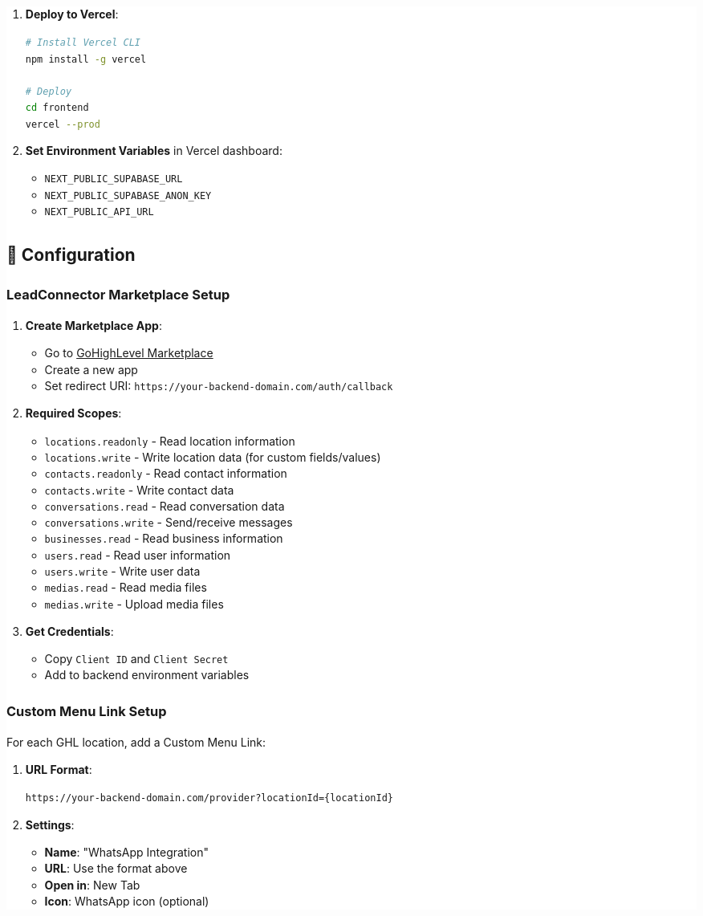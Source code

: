 1. **Deploy to Vercel**:
   ```bash
   # Install Vercel CLI
   npm install -g vercel
   
   # Deploy
   cd frontend
   vercel --prod
   ```

2. **Set Environment Variables** in Vercel dashboard:
   - `NEXT_PUBLIC_SUPABASE_URL`
   - `NEXT_PUBLIC_SUPABASE_ANON_KEY`
   - `NEXT_PUBLIC_API_URL`

## 🔧 Configuration

### LeadConnector Marketplace Setup

1. **Create Marketplace App**:
   - Go to [GoHighLevel Marketplace](https://marketplace.gohighlevel.com)
   - Create a new app
   - Set redirect URI: `https://your-backend-domain.com/auth/callback`

2. **Required Scopes**:
   - `locations.readonly` - Read location information
   - `locations.write` - Write location data (for custom fields/values)
   - `contacts.readonly` - Read contact information
   - `contacts.write` - Write contact data
   - `conversations.read` - Read conversation data
   - `conversations.write` - Send/receive messages
   - `businesses.read` - Read business information
   - `users.read` - Read user information
   - `users.write` - Write user data
   - `medias.read` - Read media files
   - `medias.write` - Upload media files

3. **Get Credentials**:
   - Copy `Client ID` and `Client Secret`
   - Add to backend environment variables

### Custom Menu Link Setup

For each GHL location, add a Custom Menu Link:

1. **URL Format**:
   ```
   https://your-backend-domain.com/provider?locationId={locationId}
   ```

2. **Settings**:
   - **Name**: "WhatsApp Integration"
   - **URL**: Use the format above
   - **Open in**: New Tab
   - **Icon**: WhatsApp icon (optional)
